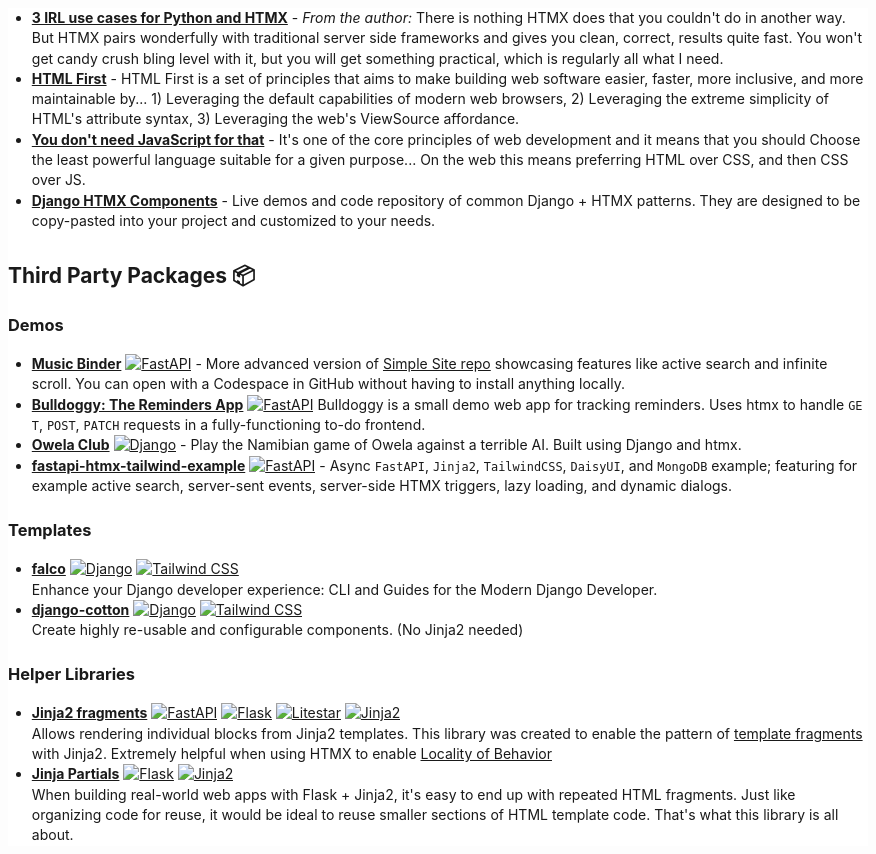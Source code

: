 - **[3 IRL use cases for Python and HTMX](https://www.bitecode.dev/p/3-irl-use-cases-for-python-and-htmx)** - _From the author:_ There is nothing HTMX does that you couldn't do in another way. But HTMX pairs wonderfully with traditional server side frameworks and gives you clean, correct, results quite fast. You won't get candy crush bling level with it, but you will get something practical, which is regularly all what I need.
- **[HTML First](https://html-first.com)** - HTML First is a set of principles that aims to make building web software easier, faster, more inclusive, and more maintainable by... 1) Leveraging the default capabilities of modern web browsers, 2) Leveraging the extreme simplicity of HTML's attribute syntax, 3) Leveraging the web's ViewSource affordance.
- **[You don't need JavaScript for that](https://www.htmhell.dev/adventcalendar/2023/2/)** - It's one of the core principles of web development and it means that you should Choose the least powerful language suitable for a given purpose... On the web this means preferring HTML over CSS, and then CSS over JS.
- **[Django HTMX Components](https://dhc.iwanalabs.com/)** - Live demos and code repository of common Django + HTMX patterns. They are designed to be copy-pasted into your project and customized to your needs.


## Third Party Packages 📦 <a name = "tools"></a>

### Demos

-   **[Music Binder](https://github.com/tataraba/musicbinder)** <a href="https://fastapi.tiangolo.com/" target="_blank"><img src="https://img.shields.io/badge/-FastAPI-a9bbcc?style=flat&logo=fastapi&logoColor=black" alt="FastAPI"></a> - More advanced version of [Simple Site repo](https://github.com/tataraba/simplesite) showcasing features like active search and infinite scroll. You can open with a Codespace in GitHub without having to install anything locally.
-   **[Bulldoggy: The Reminders App](https://github.com/AutomationPanda/bulldoggy-reminders-app)** <a href="https://fastapi.tiangolo.com/" target="_blank"><img src="https://img.shields.io/badge/-FastAPI-a9bbcc?style=flat&logo=fastapi&logoColor=black" alt="FastAPI"></a> Bulldoggy is a small demo web app for tracking reminders. Uses htmx to handle `GET`, `POST`, `PATCH` requests in a fully-functioning to-do frontend.
-   **[Owela Club](https://github.com/adamchainz/owela-club)** <a href="https://docs.djangoproject.com/en/" target="_blank"><img src="https://img.shields.io/badge/-Django-a9bbcc?style=flat&logo=django&logoColor=black" alt="Django"></a> - Play the Namibian game of Owela against a terrible AI. Built using Django and htmx.
-   **[fastapi-htmx-tailwind-example](https://github.com/volfpeter/fastapi-htmx-tailwind-example)** <a href="https://fastapi.tiangolo.com/" target="_blank"><img src="https://img.shields.io/badge/-FastAPI-a9bbcc?style=flat&logo=fastapi&logoColor=black" alt="FastAPI"></a> - Async `FastAPI`, `Jinja2`, `TailwindCSS`, `DaisyUI`, and `MongoDB` example; featuring for example active search, server-sent events, server-side HTMX triggers, lazy loading, and dynamic dialogs.

### Templates

- **[falco](https://github.com/tobi-de/falco)** <a href="https://docs.djangoproject.com/en/" target="_blank"><img src="https://img.shields.io/badge/-Django-a9bbcc?style=flat&logo=django&logoColor=black" alt="Django"></a> <a href="https://tailwindcss.com/" target="_blank"><img src="https://img.shields.io/badge/-Tailwind_CSS-a9bbcc?style=flat&logo=tailwindcss&logoColor=black" alt="Tailwind CSS"></a><br/>
Enhance your Django developer experience: CLI and Guides for the Modern Django Developer.
- **[django-cotton](https://github.com/wrabit/django-cotton)** <a href="https://docs.djangoproject.com/en/" target="_blank"><img src="https://img.shields.io/badge/-Django-a9bbcc?style=flat&logo=django&logoColor=black" alt="Django"></a> <a href="https://tailwindcss.com/" target="_blank"><img src="https://img.shields.io/badge/-Tailwind_CSS-a9bbcc?style=flat&logo=tailwindcss&logoColor=black" alt="Tailwind CSS"></a><br/>
Create highly re-usable and configurable components. (No Jinja2 needed)  

### Helper Libraries


- **[Jinja2 fragments](https://github.com/sponsfreixes/jinja2-fragments)** <a href="https://fastapi.tiangolo.com/" target="_blank"><img src="https://img.shields.io/badge/-FastAPI-a9bbcc?style=flat&logo=fastapi&logoColor=black" alt="FastAPI"></a> <a href="https://flask.palletsprojects.com/en" target="_blank"><img src="https://img.shields.io/badge/-Flask-a9bbcc?style=flat&logo=flask&logoColor=black" alt="Flask"></a> <a href="https://litestar.dev/" target="_blank"><img src="https://img.shields.io/badge/-Litestar-a9bbcc?style=flat&logoColor=black" alt="Litestar"></a> <a href="https://palletsprojects.com/p/jinja/" target="_blank"><img src="https://img.shields.io/badge/-Jinja2-a9bbcc?style=flat&logo=jinja&logoColor=black" alt="Jinja2"></a><br/>
Allows rendering individual blocks from Jinja2 templates. This library was created to enable the pattern of [template fragments](https://htmx.org/essays/template-fragments/) with Jinja2. Extremely helpful when using HTMX to enable [Locality of Behavior](https://htmx.org/essays/locality-of-behaviour/)
- **[Jinja Partials](https://github.com/mikeckennedy/jinja_partials)** <a href="https://flask.palletsprojects.com/en" target="_blank"><img src="https://img.shields.io/badge/-Flask-a9bbcc?style=flat&logo=flask&logoColor=black" alt="Flask"></a> <a href="https://palletsprojects.com/p/jinja/" target="_blank"><img src="https://img.shields.io/badge/-Jinja2-a9bbcc?style=flat&logo=jinja&logoColor=black" alt="Jinja2"></a><br/>
When building real-world web apps with Flask + Jinja2, it's easy to end up with repeated HTML fragments. Just like organizing code for reuse, it would be ideal to reuse smaller sections of HTML template code. That's what this library is all about.
